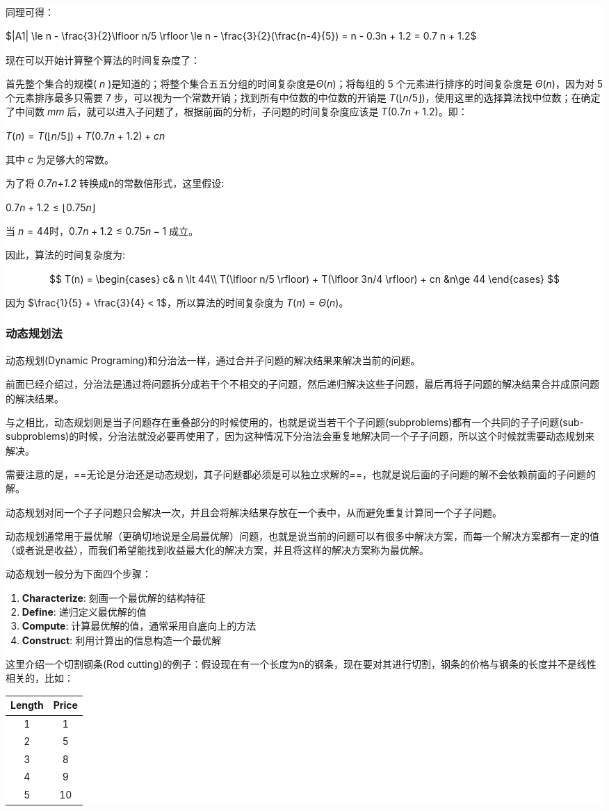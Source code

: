 同理可得：

$|A1| \le n - \frac{3}{2}\lfloor n/5 \rfloor \le n - \frac{3}{2}(\frac{n-4}{5}) = n - 0.3n + 1.2 = 0.7 n + 1.2$

现在可以开始计算整个算法的时间复杂度了：

首先整个集合的规模( *n* )是知道的；将整个集合五五分组的时间复杂度是$\Theta(n)$；将每组的 5 个元素进行排序的时间复杂度是 $\Theta(n)$，因为对 5 个元素排序最多只需要 7 步，可以视为一个常数开销；找到所有中位数的中位数的开销是 $T(\lfloor n/5 \rfloor)$，使用这里的选择算法找中位数；在确定了中间数 *mm* 后，就可以进入子问题了，根据前面的分析，子问题的时间复杂度应该是 $T(0.7n + 1.2)$。即：

$T(n) = T(\lfloor n/5 \rfloor) + T(0.7 n + 1.2) + cn$

其中 *c* 为足够大的常数。

为了将 *0.7n+1.2* 转换成n的常数倍形式，这里假设:

$0.7n + 1.2 \le \lfloor 0.75n \rfloor$

当 $n = 44$时，$0.7n + 1.2 \le 0.75n - 1$ 成立。

因此，算法的时间复杂度为:

$$
T(n) = \begin{cases}
c& n \lt 44\\
T(\lfloor n/5 \rfloor) + T(\lfloor 3n/4 \rfloor) + cn &n\ge 44
\end{cases}
$$

因为 $\frac{1}{5} + \frac{3}{4} < 1$，所以算法的时间复杂度为 $T(n) = \Theta(n)$。

<span id = "dynamic_programing"></span>
### 动态规划法

动态规划(Dynamic Programing)和分治法一样，通过合并子问题的解决结果来解决当前的问题。

前面已经介绍过，分治法是通过将问题拆分成若干个不相交的子问题，然后递归解决这些子问题，最后再将子问题的解决结果合并成原问题的解决结果。

与之相比，动态规划则是当子问题存在重叠部分的时候使用的，也就是说当若干个子问题(subproblems)都有一个共同的子子问题(sub-subproblems)的时候，分治法就没必要再使用了，因为这种情况下分治法会重复地解决同一个子子问题，所以这个时候就需要动态规划来解决。

需要注意的是，==无论是分治还是动态规划，其子问题都必须是可以独立求解的==，也就是说后面的子问题的解不会依赖前面的子问题的解。

动态规划对同一个子子问题只会解决一次，并且会将解决结果存放在一个表中，从而避免重复计算同一个子子问题。

动态规划通常用于最优解（更确切地说是全局最优解）问题，也就是说当前的问题可以有很多中解决方案，而每一个解决方案都有一定的值（或者说是收益），而我们希望能找到收益最大化的解决方案，并且将这样的解决方案称为最优解。

动态规划一般分为下面四个步骤：

1. **Characterize**: 刻画一个最优解的结构特征
2. **Define**: 递归定义最优解的值
3. **Compute**: 计算最优解的值，通常采用自底向上的方法
4. **Construct**: 利用计算出的信息构造一个最优解

这里介绍一个切割钢条(Rod cutting)的例子：假设现在有一个长度为n的钢条，现在要对其进行切割，钢条的价格与钢条的长度并不是线性相关的，比如：

| Length | Price |
| :----: | :---: |
|   1   |   1   |
|   2   |   5   |
|   3   |   8   |
|   4   |   9   |
|   5   |  10  |
